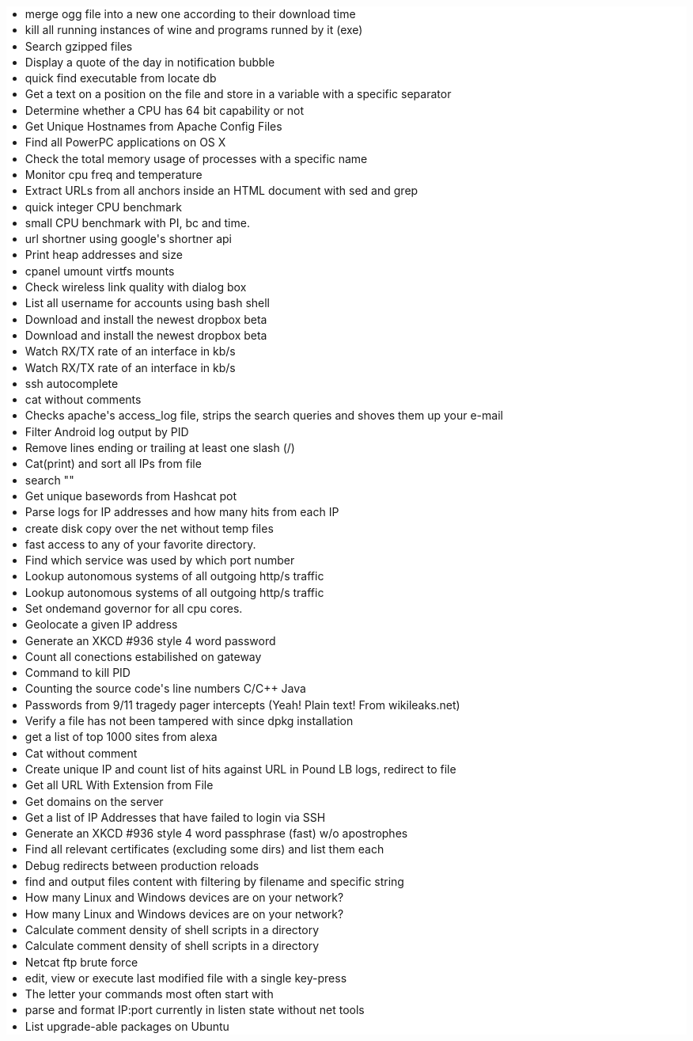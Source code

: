 - merge ogg file into a new one according to their download time
- kill all running instances of wine and programs runned by it (exe)
- Search gzipped files
- Display a quote of the day in notification bubble
- quick find executable from locate db
- Get a text on a position on the file and store in a variable with a specific separator
- Determine whether a CPU has 64 bit capability or not
- Get Unique Hostnames from Apache Config Files
- Find all PowerPC applications on OS X
- Check the total memory usage of processes with a specific name
- Monitor cpu freq and temperature
- Extract URLs from all anchors inside an HTML document with sed and grep
- quick integer CPU benchmark
- small CPU benchmark with PI, bc and time.
- url shortner using google's shortner api
- Print heap addresses and size
- cpanel umount virtfs mounts
- Check wireless link quality with dialog box
- List all username for accounts using bash shell
- Download and install the newest dropbox beta
- Download and install the newest dropbox beta
- Watch RX/TX rate of an interface in kb/s
- Watch RX/TX rate of an interface in kb/s
- ssh autocomplete
- cat without comments
- Checks apache's access_log file, strips the search queries and shoves them up your e-mail
- Filter Android log output by PID
- Remove lines ending or trailing at least one slash (/)
- Cat(print) and sort all IPs from file
- search "<keyword>" <file>
- Get unique basewords from Hashcat pot
- Parse logs for IP addresses and how many hits from each IP
- create disk copy over the net without temp files
- fast access to any of your favorite directory.
- Find which service was used by which port number
- Lookup autonomous systems of all outgoing http/s traffic
- Lookup autonomous systems of all outgoing http/s traffic
- Set ondemand governor for all cpu cores.
- Geolocate a given IP address
- Generate an XKCD #936 style 4 word password
- Count all conections estabilished on gateway
- Command to kill PID
- Counting the source code's line numbers C/C++ Java
- Passwords from 9/11 tragedy pager intercepts (Yeah! Plain text! From wikileaks.net)
- Verify a file has not been tampered with since dpkg installation
- get a list of top 1000 sites from alexa
- Cat without comment
- Create unique IP and count list of hits against URL in Pound LB logs, redirect to file
- Get all URL With Extension from File
- Get domains on the server
- Get a list of IP Addresses that have failed to login via SSH
- Generate an XKCD #936 style 4 word passphrase (fast) w/o apostrophes
- Find all relevant certificates (excluding some dirs) and list them each
- Debug redirects between production reloads
- find and output files content with filtering by filename and specific string
- How many Linux and Windows devices are on your network?
- How many Linux and Windows devices are on your network?
- Calculate comment density of shell scripts in a directory
- Calculate comment density of shell scripts in a directory
- Netcat ftp brute force
- edit, view or execute last modified file with a single key-press
- The letter your commands most often start with
- parse and format IP:port currently in listen state without net tools
- List upgrade-able packages on Ubuntu